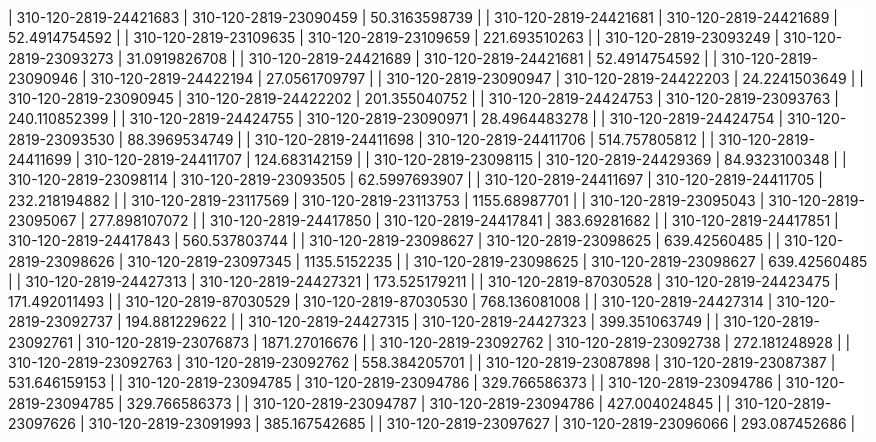 | 310-120-2819-24421683 | 310-120-2819-23090459 | 50.3163598739 |
| 310-120-2819-24421681 | 310-120-2819-24421689 | 52.4914754592 |
| 310-120-2819-23109635 | 310-120-2819-23109659 | 221.693510263 |
| 310-120-2819-23093249 | 310-120-2819-23093273 | 31.0919826708 |
| 310-120-2819-24421689 | 310-120-2819-24421681 | 52.4914754592 |
| 310-120-2819-23090946 | 310-120-2819-24422194 | 27.0561709797 |
| 310-120-2819-23090947 | 310-120-2819-24422203 | 24.2241503649 |
| 310-120-2819-23090945 | 310-120-2819-24422202 | 201.355040752 |
| 310-120-2819-24424753 | 310-120-2819-23093763 | 240.110852399 |
| 310-120-2819-24424755 | 310-120-2819-23090971 | 28.4964483278 |
| 310-120-2819-24424754 | 310-120-2819-23093530 | 88.3969534749 |
| 310-120-2819-24411698 | 310-120-2819-24411706 | 514.757805812 |
| 310-120-2819-24411699 | 310-120-2819-24411707 | 124.683142159 |
| 310-120-2819-23098115 | 310-120-2819-24429369 | 84.9323100348 |
| 310-120-2819-23098114 | 310-120-2819-23093505 | 62.5997693907 |
| 310-120-2819-24411697 | 310-120-2819-24411705 | 232.218194882 |
| 310-120-2819-23117569 | 310-120-2819-23113753 | 1155.68987701 |
| 310-120-2819-23095043 | 310-120-2819-23095067 | 277.898107072 |
| 310-120-2819-24417850 | 310-120-2819-24417841 | 383.69281682 |
| 310-120-2819-24417851 | 310-120-2819-24417843 | 560.537803744 |
| 310-120-2819-23098627 | 310-120-2819-23098625 | 639.42560485 |
| 310-120-2819-23098626 | 310-120-2819-23097345 | 1135.5152235 |
| 310-120-2819-23098625 | 310-120-2819-23098627 | 639.42560485 |
| 310-120-2819-24427313 | 310-120-2819-24427321 | 173.525179211 |
| 310-120-2819-87030528 | 310-120-2819-24423475 | 171.492011493 |
| 310-120-2819-87030529 | 310-120-2819-87030530 | 768.136081008 |
| 310-120-2819-24427314 | 310-120-2819-23092737 | 194.881229622 |
| 310-120-2819-24427315 | 310-120-2819-24427323 | 399.351063749 |
| 310-120-2819-23092761 | 310-120-2819-23076873 | 1871.27016676 |
| 310-120-2819-23092762 | 310-120-2819-23092738 | 272.181248928 |
| 310-120-2819-23092763 | 310-120-2819-23092762 | 558.384205701 |
| 310-120-2819-23087898 | 310-120-2819-23087387 | 531.646159153 |
| 310-120-2819-23094785 | 310-120-2819-23094786 | 329.766586373 |
| 310-120-2819-23094786 | 310-120-2819-23094785 | 329.766586373 |
| 310-120-2819-23094787 | 310-120-2819-23094786 | 427.004024845 |
| 310-120-2819-23097626 | 310-120-2819-23091993 | 385.167542685 |
| 310-120-2819-23097627 | 310-120-2819-23096066 | 293.087452686 |